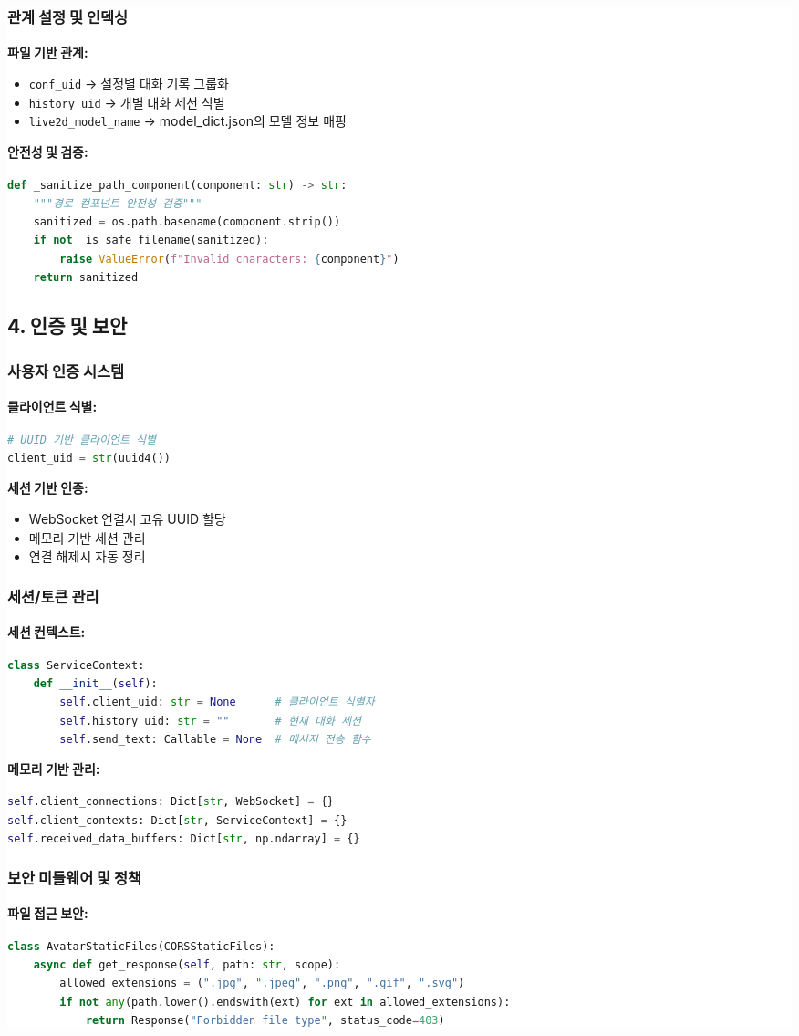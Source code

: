 ### 관계 설정 및 인덱싱

**파일 기반 관계:**
- `conf_uid` → 설정별 대화 기록 그룹화
- `history_uid` → 개별 대화 세션 식별
- `live2d_model_name` → model_dict.json의 모델 정보 매핑

**안전성 및 검증:**
```python
def _sanitize_path_component(component: str) -> str:
    """경로 컴포넌트 안전성 검증"""
    sanitized = os.path.basename(component.strip())
    if not _is_safe_filename(sanitized):
        raise ValueError(f"Invalid characters: {component}")
    return sanitized
```

## 4. 인증 및 보안

### 사용자 인증 시스템

**클라이언트 식별:**
```python
# UUID 기반 클라이언트 식별
client_uid = str(uuid4())
```

**세션 기반 인증:**
- WebSocket 연결시 고유 UUID 할당
- 메모리 기반 세션 관리
- 연결 해제시 자동 정리

### 세션/토큰 관리

**세션 컨텍스트:**
```python
class ServiceContext:
    def __init__(self):
        self.client_uid: str = None      # 클라이언트 식별자
        self.history_uid: str = ""       # 현재 대화 세션
        self.send_text: Callable = None  # 메시지 전송 함수
```

**메모리 기반 관리:**
```python
self.client_connections: Dict[str, WebSocket] = {}
self.client_contexts: Dict[str, ServiceContext] = {}
self.received_data_buffers: Dict[str, np.ndarray] = {}
```

### 보안 미들웨어 및 정책

**파일 접근 보안:**
```python
class AvatarStaticFiles(CORSStaticFiles):
    async def get_response(self, path: str, scope):
        allowed_extensions = (".jpg", ".jpeg", ".png", ".gif", ".svg")
        if not any(path.lower().endswith(ext) for ext in allowed_extensions):
            return Response("Forbidden file type", status_code=403)
```

